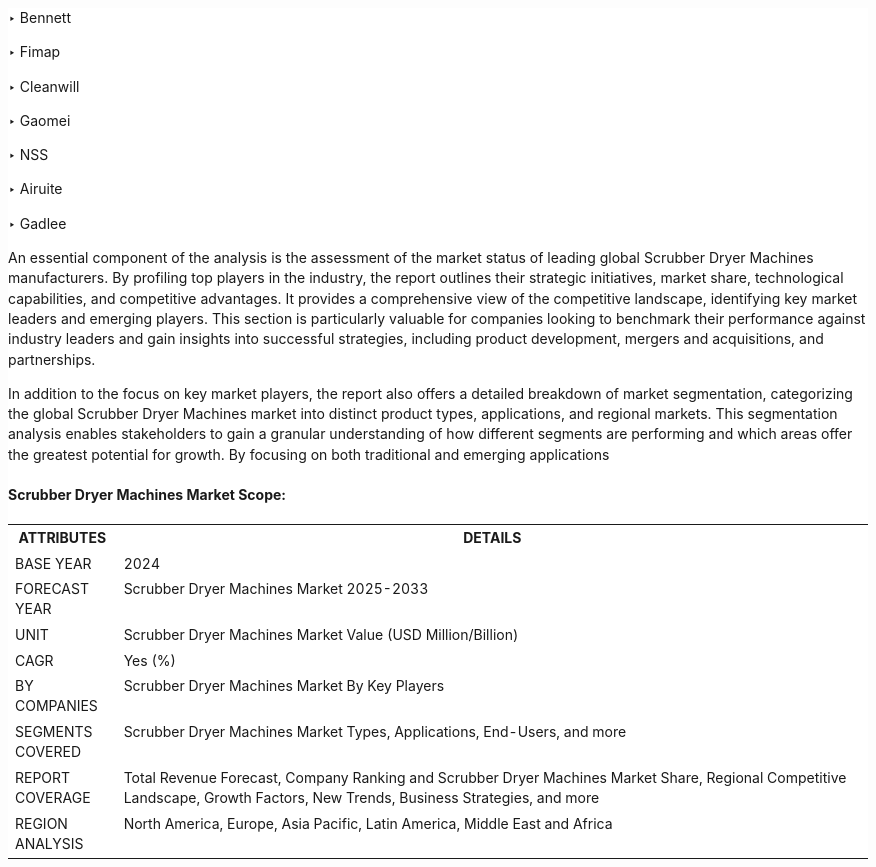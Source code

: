 ‣ Bennett

‣ Fimap

‣ Cleanwill

‣ Gaomei

‣ NSS

‣ Airuite

‣ Gadlee

An essential component of the analysis is the assessment of the market status of leading global Scrubber Dryer Machines manufacturers. By profiling top players in the industry, the report outlines their strategic initiatives, market share, technological capabilities, and competitive advantages. It provides a comprehensive view of the competitive landscape, identifying key market leaders and emerging players. This section is particularly valuable for companies looking to benchmark their performance against industry leaders and gain insights into successful strategies, including product development, mergers and acquisitions, and partnerships.

In addition to the focus on key market players, the report also offers a detailed breakdown of market segmentation, categorizing the global Scrubber Dryer Machines market into distinct product types, applications, and regional markets. This segmentation analysis enables stakeholders to gain a granular understanding of how different segments are performing and which areas offer the greatest potential for growth. By focusing on both traditional and emerging applications

<h4>Scrubber Dryer Machines Market Scope:</h4>
<table>
<tr>
<th>ATTRIBUTES</th>
<th>DETAILS</th>
</tr>
<tr>
<td>BASE YEAR</td>
<td>2024</td>
</tr>
<tr>
<td>FORECAST YEAR</td>
<td>Scrubber Dryer Machines Market 2025-2033</td>
</tr>
<tr>
<td>UNIT</td>
<td>Scrubber Dryer Machines Market Value (USD Million/Billion)</td>
<tr>
<td>CAGR</td>
<td>Yes (%)</td>
</tr>
</tr>
<tr>
<td>BY COMPANIES</td>
<td>Scrubber Dryer Machines Market By Key Players</td>
</tr>
<tr>
<td>SEGMENTS COVERED</td>
<td>Scrubber Dryer Machines Market Types, Applications, End-Users, and more</td>
</tr>
<tr>
<td>REPORT COVERAGE</td>
<td>Total Revenue Forecast, Company Ranking and Scrubber Dryer Machines Market Share, Regional Competitive Landscape, Growth Factors, New Trends, Business Strategies, and more</td>
</tr>
<tr>
<td>REGION ANALYSIS</td>
<td>North America, Europe, Asia Pacific, Latin America, Middle East and Africa</td>
</tr>
</table>